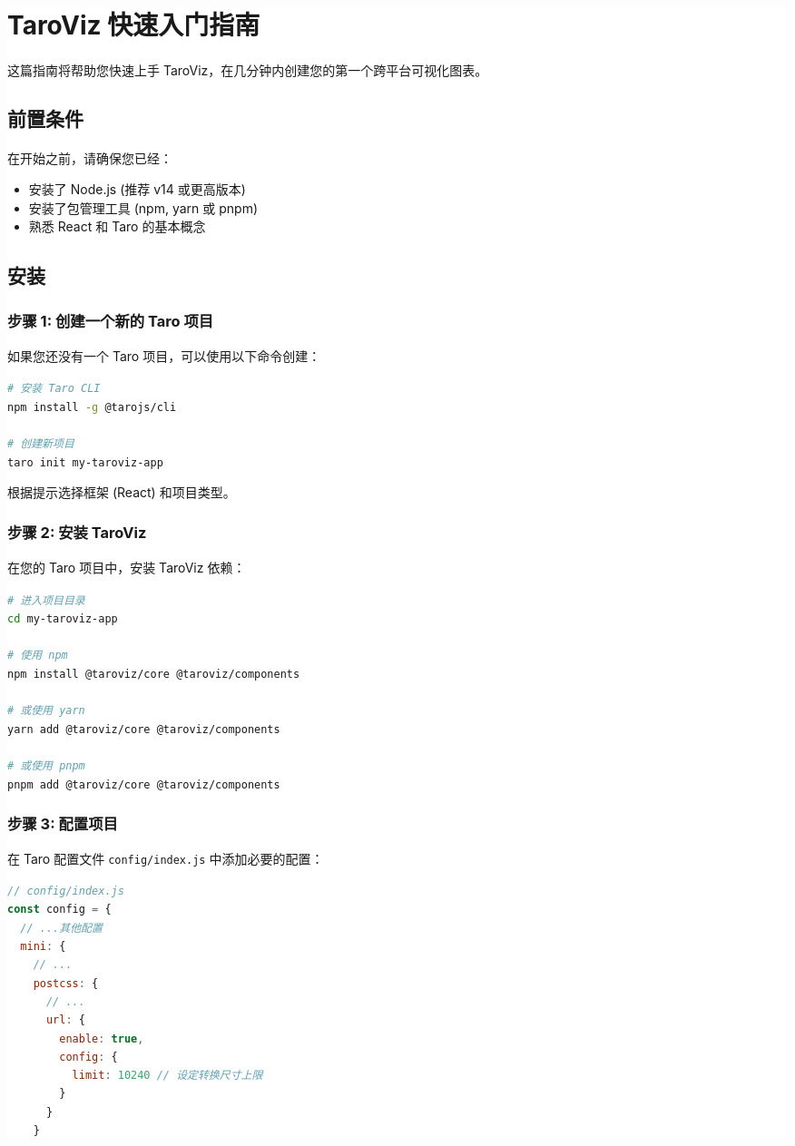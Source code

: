 # TaroViz 快速入门指南

这篇指南将帮助您快速上手 TaroViz，在几分钟内创建您的第一个跨平台可视化图表。

## 前置条件

在开始之前，请确保您已经：

- 安装了 Node.js (推荐 v14 或更高版本)
- 安装了包管理工具 (npm, yarn 或 pnpm)
- 熟悉 React 和 Taro 的基本概念

## 安装

### 步骤 1: 创建一个新的 Taro 项目

如果您还没有一个 Taro 项目，可以使用以下命令创建：

```bash
# 安装 Taro CLI
npm install -g @tarojs/cli

# 创建新项目
taro init my-taroviz-app
```

根据提示选择框架 (React) 和项目类型。

### 步骤 2: 安装 TaroViz

在您的 Taro 项目中，安装 TaroViz 依赖：

```bash
# 进入项目目录
cd my-taroviz-app

# 使用 npm
npm install @taroviz/core @taroviz/components

# 或使用 yarn
yarn add @taroviz/core @taroviz/components

# 或使用 pnpm
pnpm add @taroviz/core @taroviz/components
```

### 步骤 3: 配置项目

在 Taro 配置文件 `config/index.js` 中添加必要的配置：

```javascript
// config/index.js
const config = {
  // ...其他配置
  mini: {
    // ...
    postcss: {
      // ...
      url: {
        enable: true,
        config: {
          limit: 10240 // 设定转换尺寸上限
        }
      }
    }
```